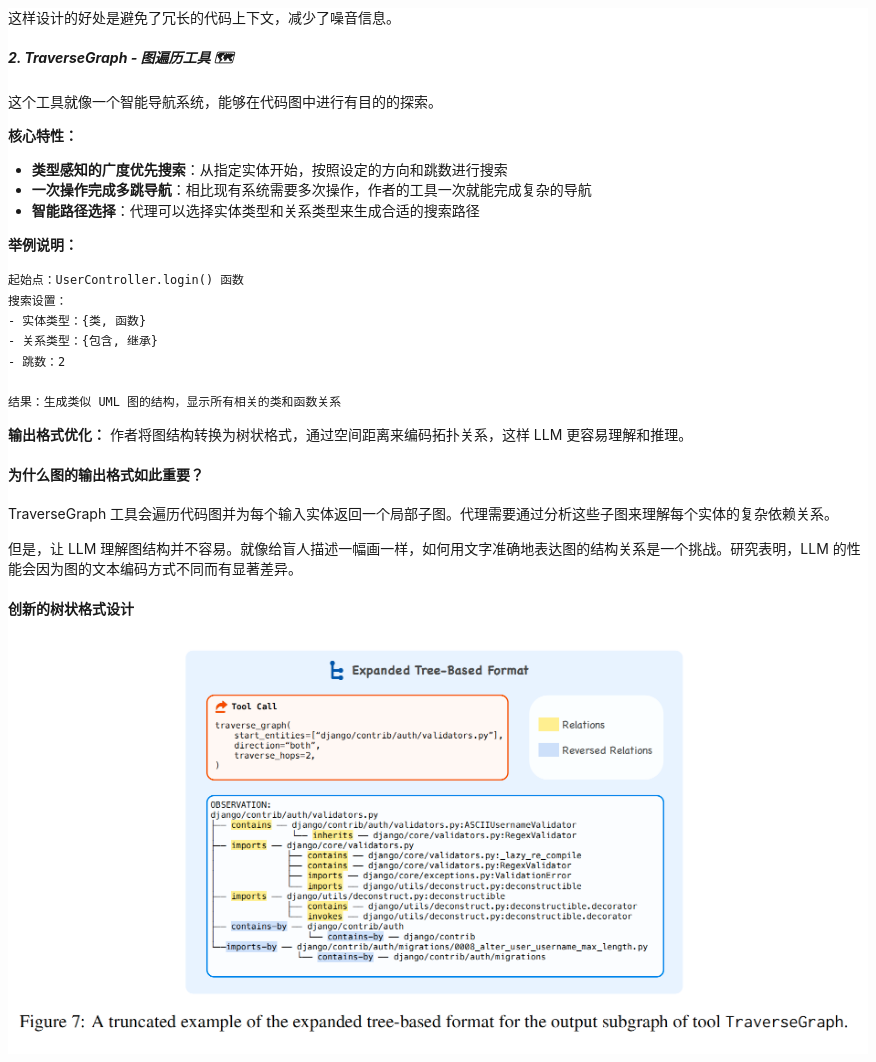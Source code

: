 这样设计的好处是避免了冗长的代码上下文，减少了噪音信息。

##### 2. TraverseGraph - 图遍历工具 🗺️

这个工具就像一个智能导航系统，能够在代码图中进行有目的的探索。

**核心特性：**
- **类型感知的广度优先搜索**：从指定实体开始，按照设定的方向和跳数进行搜索
- **一次操作完成多跳导航**：相比现有系统需要多次操作，作者的工具一次就能完成复杂的导航
- **智能路径选择**：代理可以选择实体类型和关系类型来生成合适的搜索路径

**举例说明：**
```
起始点：UserController.login() 函数
搜索设置：
- 实体类型：{类, 函数}
- 关系类型：{包含, 继承}
- 跳数：2

结果：生成类似 UML 图的结构，显示所有相关的类和函数关系
```

**输出格式优化：**
作者将图结构转换为树状格式，通过空间距离来编码拓扑关系，这样 LLM 更容易理解和推理。

#### 为什么图的输出格式如此重要？

TraverseGraph 工具会遍历代码图并为每个输入实体返回一个局部子图。代理需要通过分析这些子图来理解每个实体的复杂依赖关系。

但是，让 LLM 理解图结构并不容易。就像给盲人描述一幅画一样，如何用文字准确地表达图的结构关系是一个挑战。研究表明，LLM 的性能会因为图的文本编码方式不同而有显著差异。

#### 创新的树状格式设计

<p align="center">
  <img src="./pic/4.png" alt="4" />
</p>
